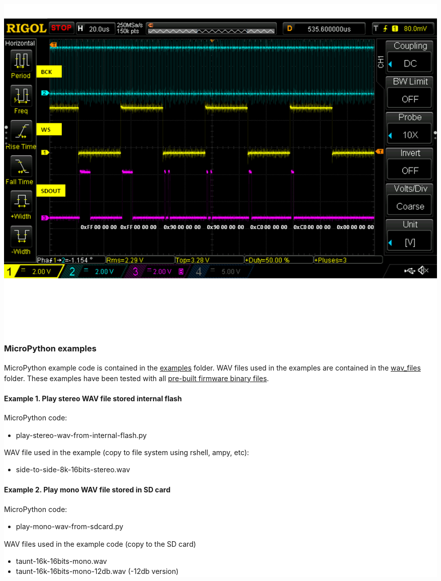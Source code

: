 ![ONLY_LEFT](images/ONLY_LEFT.PNG)

### MicroPython examples
MicroPython example code is contained in the [examples](examples) folder.  WAV files used in the examples are contained in the [wav_files](wav_files) folder.  These examples have been tested with all [pre-built firmware binary files](firmware).
#### Example 1. Play stereo WAV file stored internal flash
MicroPython code:
  * play-stereo-wav-from-internal-flash.py

WAV file used in the example  (copy to file system using rshell, ampy, etc):
  * side-to-side-8k-16bits-stereo.wav


#### Example 2. Play mono WAV file stored in SD card
MicroPython code:
  * play-mono-wav-from-sdcard.py

WAV files used in the example code (copy to the SD card)
  * taunt-16k-16bits-mono.wav
  * taunt-16k-16bits-mono-12db.wav  (-12db version)
